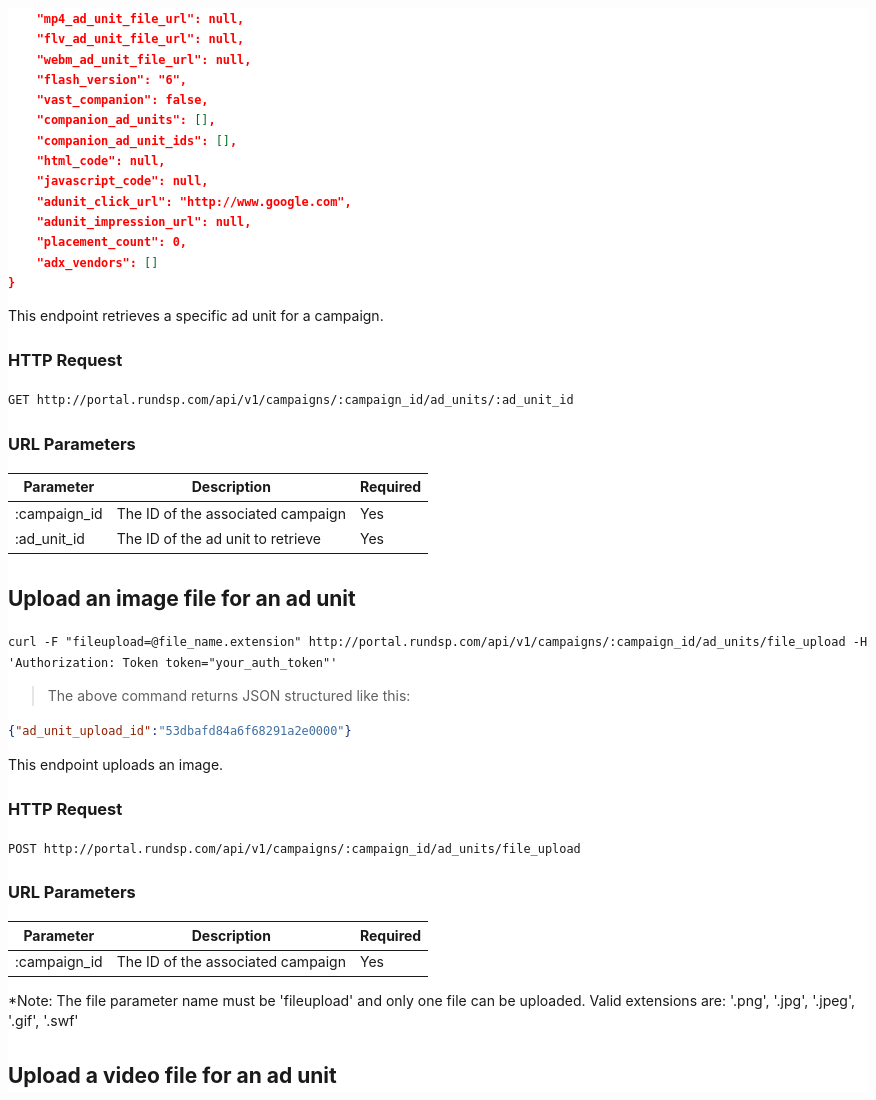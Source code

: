 ```json
    "mp4_ad_unit_file_url": null,
    "flv_ad_unit_file_url": null,
    "webm_ad_unit_file_url": null,
    "flash_version": "6",
    "vast_companion": false,
    "companion_ad_units": [],
    "companion_ad_unit_ids": [],
    "html_code": null,
    "javascript_code": null,
    "adunit_click_url": "http://www.google.com",
    "adunit_impression_url": null,
    "placement_count": 0,
    "adx_vendors": []
}
```

This endpoint retrieves a specific ad unit for a campaign.


### HTTP Request

`GET http://portal.rundsp.com/api/v1/campaigns/:campaign_id/ad_units/:ad_unit_id`

### URL Parameters

Parameter | Description | Required
--------- | ----------- | --------
:campaign_id | The ID of the associated campaign | Yes
:ad_unit_id | The ID of the ad unit to retrieve| Yes

## Upload an image file for an ad unit

```shell
curl -F "fileupload=@file_name.extension" http://portal.rundsp.com/api/v1/campaigns/:campaign_id/ad_units/file_upload -H 'Authorization: Token token="your_auth_token"'
```

> The above command returns JSON structured like this:

```json
{"ad_unit_upload_id":"53dbafd84a6f68291a2e0000"}
```

This endpoint uploads an image.


### HTTP Request

`POST http://portal.rundsp.com/api/v1/campaigns/:campaign_id/ad_units/file_upload`

### URL Parameters

Parameter | Description | Required
--------- | ----------- | --------
:campaign_id | The ID of the associated campaign | Yes
*Note: The file parameter name must be 'fileupload' and only one file can be uploaded. Valid extensions are: '.png', '.jpg', '.jpeg', '.gif', '.swf'
## Upload a video file for an ad unit
